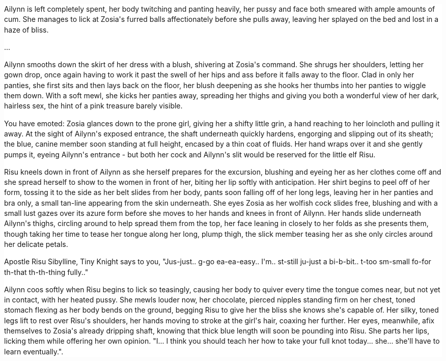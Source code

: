 Ailynn is left completely spent, her body twitching and panting heavily, her 
pussy and face both smeared with ample amounts of cum. She manages to lick at 
Zosia's furred balls affectionately before she pulls away, leaving her splayed 
on the bed and lost in a haze of bliss.





...






Ailynn smooths down the skirt of her dress with a blush, shivering at Zosia's 
command. She shrugs her shoulders, letting her gown drop, once again having to 
work it past the swell of her hips and ass before it falls away to the floor. 
Clad in only her panties, she first sits and then lays back on the floor, her 
blush deepening as she hooks her thumbs into her panties to wiggle them down. 
With a soft mewl, she kicks her panties away, spreading her thighs and giving 
you both a wonderful view of her dark, hairless sex, the hint of a pink 
treasure barely visible.

You have emoted: Zosia glances down to the prone girl, giving her a shifty 
little grin, a hand reaching to her loincloth and pulling it away. At the sight
of Ailynn's exposed entrance, the shaft underneath quickly hardens, engorging 
and slipping out of its sheath; the blue, canine member soon standing at full 
height, encased by a thin coat of fluids. Her hand wraps over it and she gently
pumps it, eyeing Ailynn's entrance - but both her cock and Ailynn's slit would 
be reserved for the little elf Risu.

Risu kneels down in front of Ailynn as she herself prepares for the excursion, 
blushing and eyeing her as her clothes come off and she spread herself to show 
to the women in front of her, biting her lip softly with anticipation. Her 
shirt begins to peel off of her form, tossing it to the side as her belt slides
from her body, pants soon falling off of her long legs, leaving her in her 
panties and bra only, a small tan-line appearing from the skin underneath. She 
eyes Zosia as her wolfish cock slides free, blushing and with a small lust 
gazes over its azure form before she moves to her hands and knees in front of 
Ailynn. Her hands slide underneath Ailynn's thighs, circling around to help 
spread them from the top, her face leaning in closely to her folds as she 
presents them, though taking her time to tease her tongue along her long, plump
thigh, the slick member teasing her as she only circles around her delicate 
petals.

Apostle Risu Sibylline, Tiny Knight says to you, "Jus-just.. g-go ea-ea-easy.. 
I'm.. st-still ju-just a bi-b-bit.. t-too sm-small fo-for th-that th-th-thing 
fully.." 

Ailynn coos softly when Risu begins to lick so teasingly, causing her body to 
quiver every time the tongue comes near, but not yet in contact, with her 
heated pussy. She mewls louder now, her chocolate, pierced nipples standing 
firm on her chest, toned stomach flexing as her body bends on the ground, 
begging Risu to give her the bliss she knows she's capable of. Her silky, toned
legs lift to rest over Risu's shoulders, her hands moving to stroke at the 
girl's hair, coaxing her further. Her eyes, meanwhile, afix themselves to 
Zosia's already dripping shaft, knowing that thick blue length will soon be 
pounding into Risu. She parts her lips, licking them while offering her own 
opinion. "I... I think you should teach her how to take your full knot today...
she... she'll have to learn eventually.".
